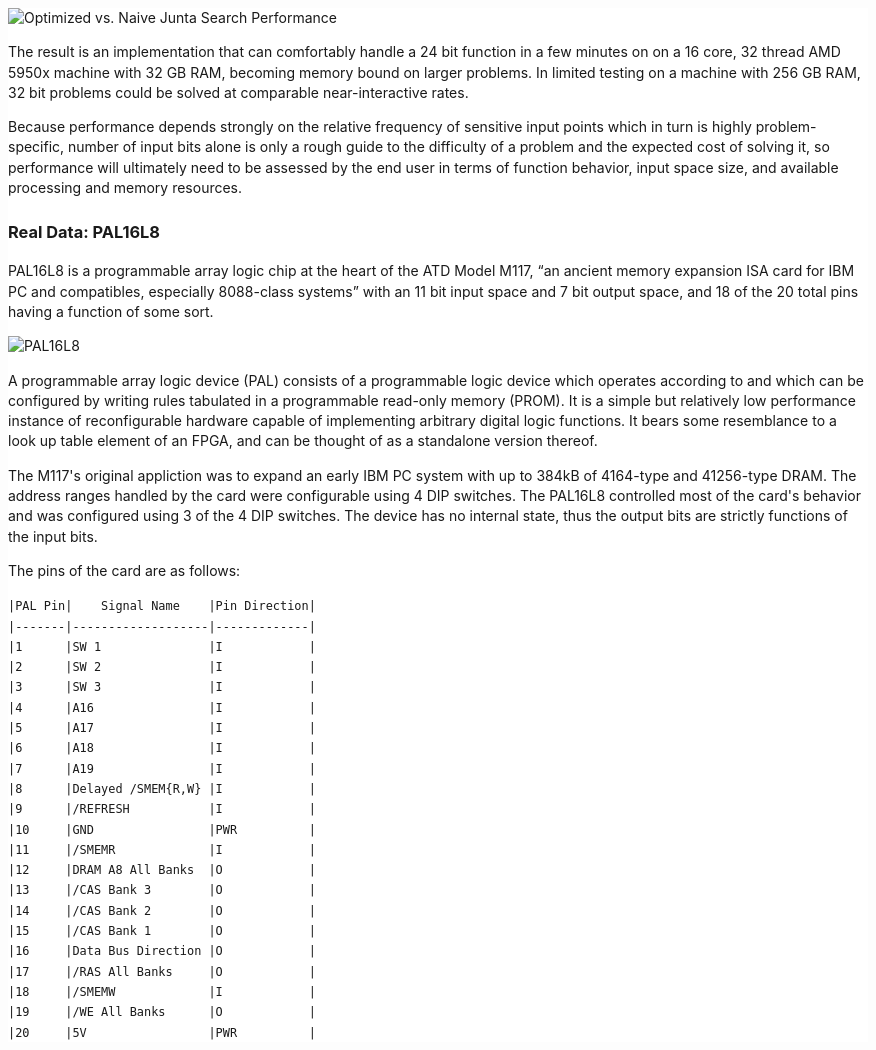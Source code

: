 
![Optimized vs. Naive Junta Search Performance](https://i.imgur.com/2LXNwhr.png "Optimized vs. Naive Junta Search Performance")

The result is an implementation that can comfortably handle a 24 bit function in a few minutes on on a 16 core, 32 thread AMD 5950x machine with 32 GB RAM, becoming memory bound on larger problems. In limited testing on a machine with 256 GB RAM, 32 bit problems could be solved at comparable near-interactive rates.

Because performance depends strongly on the relative frequency of sensitive input points which in turn is highly problem-specific, number of input bits alone is only a rough guide to the difficulty of a problem and the expected cost of solving it, so performance will ultimately need to be assessed by the end user in terms of function behavior, input space size, and available processing and memory resources.

### Real Data: PAL16L8

PAL16L8 is a programmable array logic chip at the heart of the ATD Model M117, “an ancient memory expansion ISA card for IBM PC and compatibles, especially 8088-class systems” with an 11 bit input space and 7 bit output space, and 18 of the 20 total pins having a function of some sort.

![PAL16L8](https://i.imgur.com/BZXXnoE.jpg "PAL16L8")

A programmable array logic device (PAL) consists of a programmable logic device which operates according to and which can be configured by writing rules tabulated in a programmable read-only memory (PROM). It is a simple but relatively low performance instance of reconfigurable hardware capable of implementing arbitrary digital logic functions. It bears some resemblance to a look up table element of an FPGA, and can be thought of as a standalone version thereof.

The M117's original appliction was to expand an early IBM PC system with up to 384kB of 4164-type and 41256-type DRAM. The address ranges handled by the card were configurable using 4 DIP switches. The PAL16L8 controlled most of the card's behavior and was configured using 3 of the 4 DIP switches. The device has no internal state, thus the output bits are strictly functions of the input bits.

The pins of the card are as follows:

```
|PAL Pin|    Signal Name    |Pin Direction|
|-------|-------------------|-------------|
|1      |SW 1               |I            |
|2      |SW 2               |I            |
|3      |SW 3               |I            |
|4      |A16                |I            |
|5      |A17                |I            |
|6      |A18                |I            |
|7      |A19                |I            |
|8      |Delayed /SMEM{R,W} |I            |
|9      |/REFRESH           |I            |
|10     |GND                |PWR          |
|11     |/SMEMR             |I            |
|12     |DRAM A8 All Banks  |O            |
|13     |/CAS Bank 3        |O            |
|14     |/CAS Bank 2        |O            |
|15     |/CAS Bank 1        |O            |
|16     |Data Bus Direction |O            |
|17     |/RAS All Banks     |O            |
|18     |/SMEMW             |I            |
|19     |/WE All Banks      |O            |
|20     |5V                 |PWR          |
```
